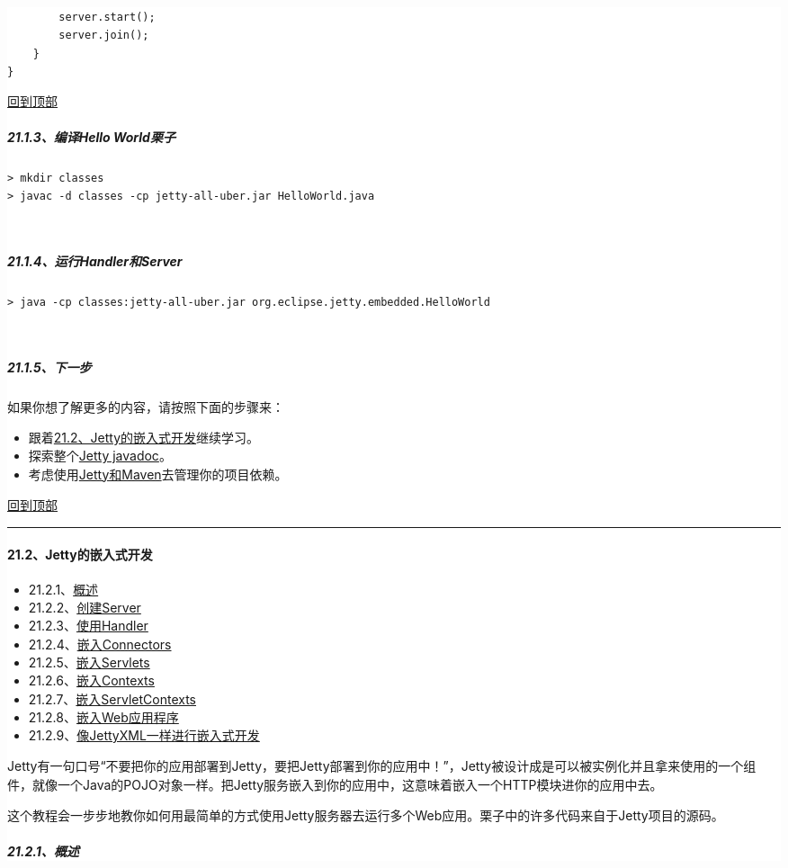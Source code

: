 ```
        server.start();
        server.join();
    }
}
```
[回到顶部](#top)
<br>

<span id="2113编译hello-world栗子"></span>
##### 21.1.3、编译Hello World栗子
```
> mkdir classes
> javac -d classes -cp jetty-all-uber.jar HelloWorld.java
```
<br>

<span id="2114运行handler和server"></span>
##### 21.1.4、运行Handler和Server
```
> java -cp classes:jetty-all-uber.jar org.eclipse.jetty.embedded.HelloWorld
```

<br>

<span id="2115下一步"></span>
##### 21.1.5、下一步

如果你想了解更多的内容，请按照下面的步骤来：
* 跟着[21.2、Jetty的嵌入式开发](#212jetty的嵌入式开发)继续学习。
* 探索整个[Jetty javadoc](#http://www.eclipse.org/jetty/javadoc/9.4.6.v20170531/)。
* 考虑使用[Jetty和Maven](#)去管理你的项目依赖。

[回到顶部](#top)
- - -

<span id="212jetty的嵌入式开发"></span>
#### 21.2、Jetty的嵌入式开发
  - 21.2.1、[概述](#2121概述)
  - 21.2.2、[创建Server](#2122创建server)
  - 21.2.3、[使用Handler](#2123使用handler)
  - 21.2.4、[嵌入Connectors](#2124嵌入connectors)
  - 21.2.5、[嵌入Servlets](#2125嵌入servlets)
  - 21.2.6、[嵌入Contexts](#2126嵌入contexts)
  - 21.2.7、[嵌入ServletContexts](#2127嵌入servletcontexts)
  - 21.2.8、[嵌入Web应用程序](#2128嵌入web应用程序)
  - 21.2.9、[像JettyXML一样进行嵌入式开发](#2129像jettyxml一样进行嵌入式开发)

Jetty有一句口号“不要把你的应用部署到Jetty，要把Jetty部署到你的应用中！”，Jetty被设计成是可以被实例化并且拿来使用的一个组件，就像一个Java的POJO对象一样。把Jetty服务嵌入到你的应用中，这意味着嵌入一个HTTP模块进你的应用中去。

这个教程会一步步地教你如何用最简单的方式使用Jetty服务器去运行多个Web应用。栗子中的许多代码来自于Jetty项目的源码。

<span id="2121概述"></span>
##### 21.2.1、概述
